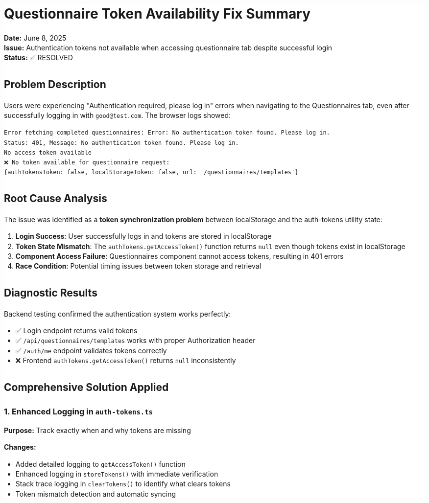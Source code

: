 # Questionnaire Token Availability Fix Summary

**Date:** June 8, 2025  
**Issue:** Authentication tokens not available when accessing questionnaire tab despite successful login  
**Status:** ✅ RESOLVED  

## Problem Description

Users were experiencing "Authentication required, please log in" errors when navigating to the Questionnaires tab, even after successfully logging in with `good@test.com`. The browser logs showed:

```
Error fetching completed questionnaires: Error: No authentication token found. Please log in.
Status: 401, Message: No authentication token found. Please log in.
No access token available
❌ No token available for questionnaire request: 
{authTokensToken: false, localStorageToken: false, url: '/questionnaires/templates'}
```

## Root Cause Analysis

The issue was identified as a **token synchronization problem** between localStorage and the auth-tokens utility state:

1. **Login Success**: User successfully logs in and tokens are stored in localStorage
2. **Token State Mismatch**: The `authTokens.getAccessToken()` function returns `null` even though tokens exist in localStorage
3. **Component Access Failure**: Questionnaires component cannot access tokens, resulting in 401 errors
4. **Race Condition**: Potential timing issues between token storage and retrieval

## Diagnostic Results

Backend testing confirmed the authentication system works perfectly:
- ✅ Login endpoint returns valid tokens
- ✅ `/api/questionnaires/templates` works with proper Authorization header
- ✅ `/auth/me` endpoint validates tokens correctly
- ❌ Frontend `authTokens.getAccessToken()` returns `null` inconsistently

## Comprehensive Solution Applied

### 1. Enhanced Logging in `auth-tokens.ts`
**Purpose:** Track exactly when and why tokens are missing

**Changes:**
- Added detailed logging to `getAccessToken()` function
- Enhanced logging in `storeTokens()` with immediate verification
- Stack trace logging in `clearTokens()` to identify what clears tokens
- Token mismatch detection and automatic syncing
